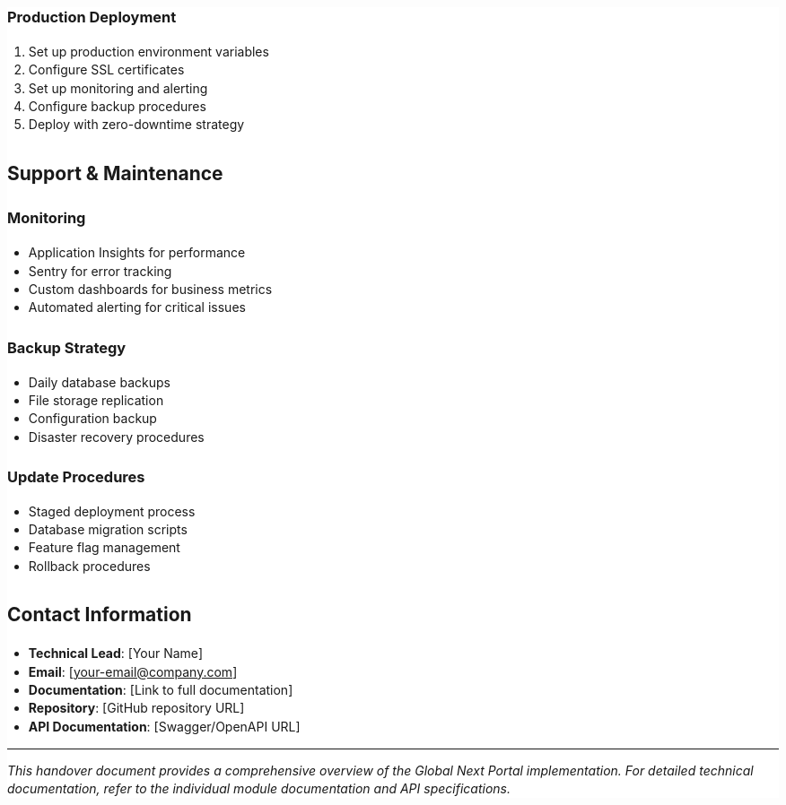 ### Production Deployment
1. Set up production environment variables
2. Configure SSL certificates
3. Set up monitoring and alerting
4. Configure backup procedures
5. Deploy with zero-downtime strategy

## Support & Maintenance

### Monitoring
- Application Insights for performance
- Sentry for error tracking
- Custom dashboards for business metrics
- Automated alerting for critical issues

### Backup Strategy
- Daily database backups
- File storage replication
- Configuration backup
- Disaster recovery procedures

### Update Procedures
- Staged deployment process
- Database migration scripts
- Feature flag management
- Rollback procedures

## Contact Information

- **Technical Lead**: [Your Name]
- **Email**: [your-email@company.com]
- **Documentation**: [Link to full documentation]
- **Repository**: [GitHub repository URL]
- **API Documentation**: [Swagger/OpenAPI URL]

---

*This handover document provides a comprehensive overview of the Global Next Portal implementation. For detailed technical documentation, refer to the individual module documentation and API specifications.*
